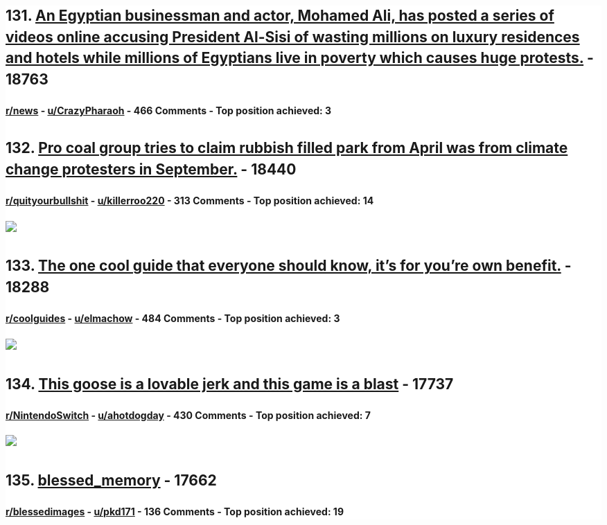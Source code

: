 ## 131. [An Egyptian businessman and actor, Mohamed Ali, has posted a series of videos online accusing President Al-Sisi of wasting millions on luxury residences and hotels while millions of Egyptians live in poverty which causes huge protests.](http://reddit.com/r/news/comments/d78oup/an_egyptian_businessman_and_actor_mohamed_ali_has/) - 18763
#### [r/news](http://reddit.com/r/news) - [u/CrazyPharaoh](http://reddit.com/u/CrazyPharaoh) - 466 Comments - Top position achieved: 3

## 132. [Pro coal group tries to claim rubbish filled park from April was from climate change protesters in September.](http://reddit.com/r/quityourbullshit/comments/d7953h/pro_coal_group_tries_to_claim_rubbish_filled_park/) - 18440
#### [r/quityourbullshit](http://reddit.com/r/quityourbullshit) - [u/killerroo220](http://reddit.com/u/killerroo220) - 313 Comments - Top position achieved: 14

<a href="https://i.redd.it/us47vyzfjxn31.jpg"><img src="https://b.thumbs.redditmedia.com/Vt5A16w8WGvS8fDrVLyhXT5sjvEx6Hz7rEB4MvuFT0Y.jpg"></img></a>

## 133. [The one cool guide that everyone should know, it’s for you’re own benefit.](http://reddit.com/r/coolguides/comments/d76d2t/the_one_cool_guide_that_everyone_should_know_its/) - 18288
#### [r/coolguides](http://reddit.com/r/coolguides) - [u/elmachow](http://reddit.com/u/elmachow) - 484 Comments - Top position achieved: 3

<a href="https://i.redd.it/5g9ujc57rvn31.jpg"><img src="https://b.thumbs.redditmedia.com/rKYO1ejUx47HA10_PJoBuxUX4sKf5zvRQiXs1KXoaEo.jpg"></img></a>

## 134. [This goose is a lovable jerk and this game is a blast](http://reddit.com/r/NintendoSwitch/comments/d77210/this_goose_is_a_lovable_jerk_and_this_game_is_a/) - 17737
#### [r/NintendoSwitch](http://reddit.com/r/NintendoSwitch) - [u/ahotdogday](http://reddit.com/u/ahotdogday) - 430 Comments - Top position achieved: 7

<a href="https://gfycat.com/heavenlywanilsamochadegu"><img src="https://a.thumbs.redditmedia.com/FmeCU24nakF3vQy1kASu17U0T9hxFGe1Ko3nntRc0V8.jpg"></img></a>

## 135. [blessed_memory](http://reddit.com/r/blessedimages/comments/d78lg1/blessed_memory/) - 17662
#### [r/blessedimages](http://reddit.com/r/blessedimages) - [u/pkd171](http://reddit.com/u/pkd171) - 136 Comments - Top position achieved: 19
